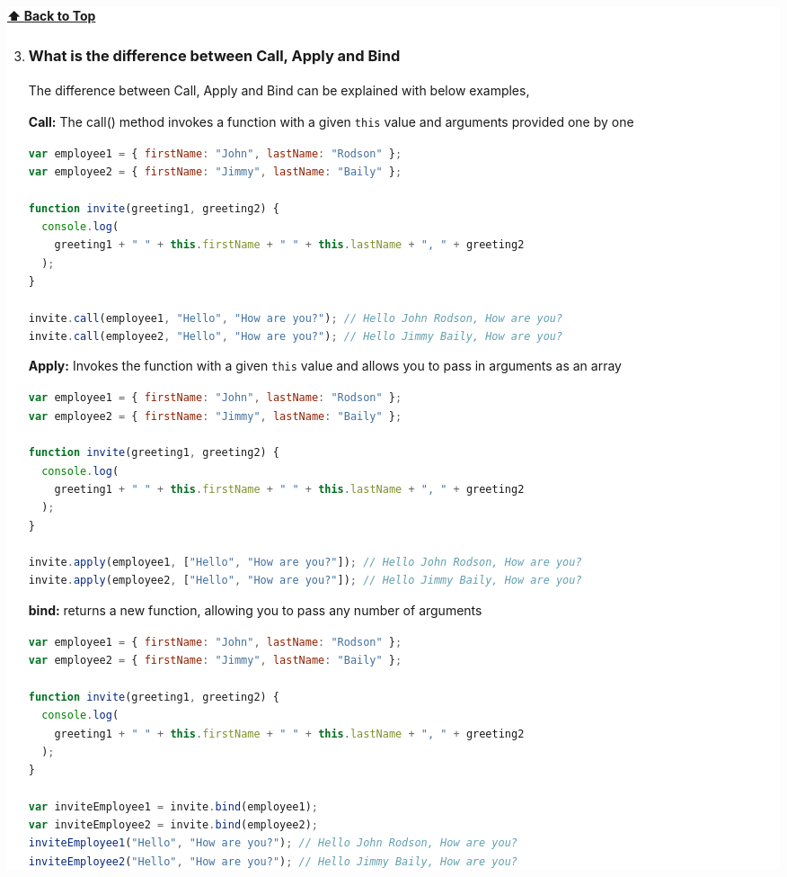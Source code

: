   **[⬆ Back to Top](#table-of-contents)**


3. ### What is the difference between Call, Apply and Bind

   The difference between Call, Apply and Bind can be explained with below examples,

   **Call:** The call() method invokes a function with a given `this` value and arguments provided one by one

   ```javascript
   var employee1 = { firstName: "John", lastName: "Rodson" };
   var employee2 = { firstName: "Jimmy", lastName: "Baily" };

   function invite(greeting1, greeting2) {
     console.log(
       greeting1 + " " + this.firstName + " " + this.lastName + ", " + greeting2
     );
   }

   invite.call(employee1, "Hello", "How are you?"); // Hello John Rodson, How are you?
   invite.call(employee2, "Hello", "How are you?"); // Hello Jimmy Baily, How are you?
   ```

   **Apply:** Invokes the function with a given `this` value and allows you to pass in arguments as an array

   ```javascript
   var employee1 = { firstName: "John", lastName: "Rodson" };
   var employee2 = { firstName: "Jimmy", lastName: "Baily" };

   function invite(greeting1, greeting2) {
     console.log(
       greeting1 + " " + this.firstName + " " + this.lastName + ", " + greeting2
     );
   }

   invite.apply(employee1, ["Hello", "How are you?"]); // Hello John Rodson, How are you?
   invite.apply(employee2, ["Hello", "How are you?"]); // Hello Jimmy Baily, How are you?
   ```

   **bind:** returns a new function, allowing you to pass any number of arguments

   ```javascript
   var employee1 = { firstName: "John", lastName: "Rodson" };
   var employee2 = { firstName: "Jimmy", lastName: "Baily" };

   function invite(greeting1, greeting2) {
     console.log(
       greeting1 + " " + this.firstName + " " + this.lastName + ", " + greeting2
     );
   }

   var inviteEmployee1 = invite.bind(employee1);
   var inviteEmployee2 = invite.bind(employee2);
   inviteEmployee1("Hello", "How are you?"); // Hello John Rodson, How are you?
   inviteEmployee2("Hello", "How are you?"); // Hello Jimmy Baily, How are you?
   ```
